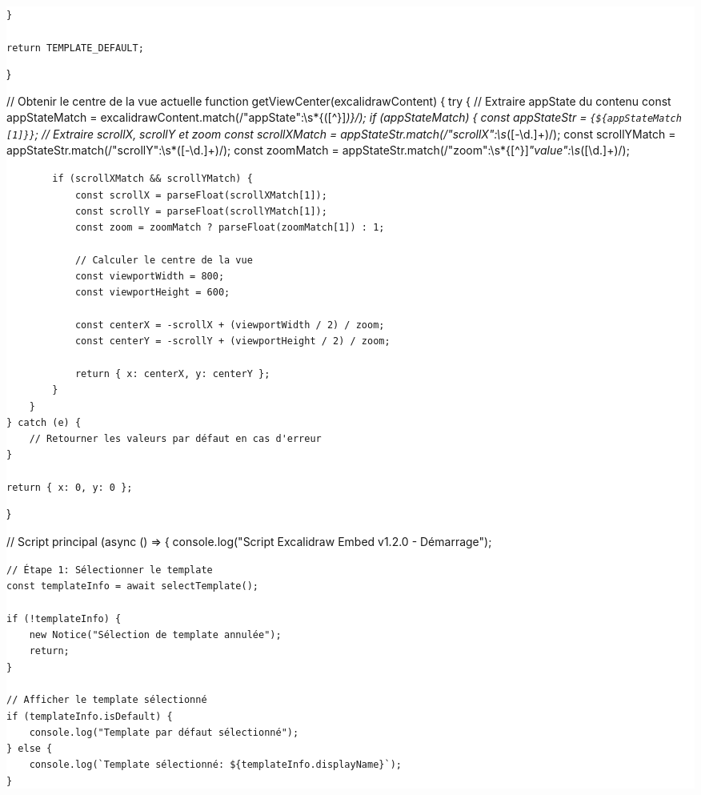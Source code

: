     }
    
    return TEMPLATE_DEFAULT;
}

// Obtenir le centre de la vue actuelle
function getViewCenter(excalidrawContent) {
    try {
        // Extraire appState du contenu
        const appStateMatch = excalidrawContent.match(/"appState":\s*{([^}]*)}/);
        if (appStateMatch) {
            const appStateStr = `{${appStateMatch[1]}}`;
            // Extraire scrollX, scrollY et zoom
            const scrollXMatch = appStateStr.match(/"scrollX":\s*([-\d.]+)/);
            const scrollYMatch = appStateStr.match(/"scrollY":\s*([-\d.]+)/);
            const zoomMatch = appStateStr.match(/"zoom":\s*{[^}]*"value":\s*([\d.]+)/);
            
            if (scrollXMatch && scrollYMatch) {
                const scrollX = parseFloat(scrollXMatch[1]);
                const scrollY = parseFloat(scrollYMatch[1]);
                const zoom = zoomMatch ? parseFloat(zoomMatch[1]) : 1;
                
                // Calculer le centre de la vue
                const viewportWidth = 800;
                const viewportHeight = 600;
                
                const centerX = -scrollX + (viewportWidth / 2) / zoom;
                const centerY = -scrollY + (viewportHeight / 2) / zoom;
                
                return { x: centerX, y: centerY };
            }
        }
    } catch (e) {
        // Retourner les valeurs par défaut en cas d'erreur
    }
    
    return { x: 0, y: 0 };
}

// Script principal
(async () => {
    console.log("Script Excalidraw Embed v1.2.0 - Démarrage");
    
    // Étape 1: Sélectionner le template
    const templateInfo = await selectTemplate();
    
    if (!templateInfo) {
        new Notice("Sélection de template annulée");
        return;
    }
    
    // Afficher le template sélectionné
    if (templateInfo.isDefault) {
        console.log("Template par défaut sélectionné");
    } else {
        console.log(`Template sélectionné: ${templateInfo.displayName}`);
    }
    